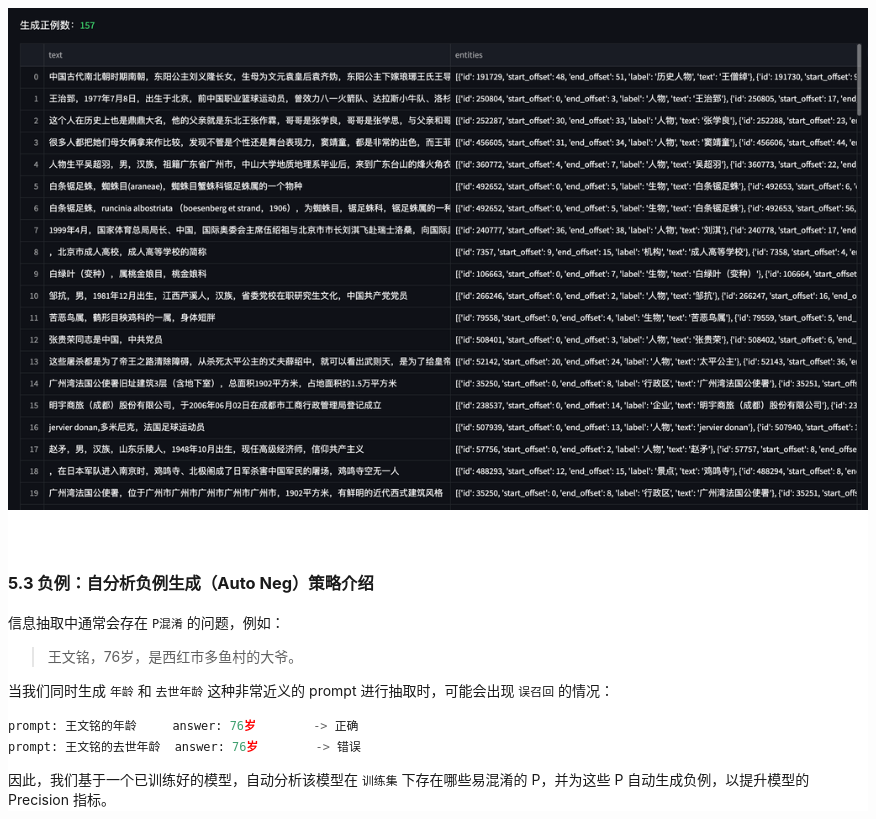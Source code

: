 <img src='assets/mask_then_fill.png'></img>

<br>

### 5.3 负例：自分析负例生成（Auto Neg）策略介绍

信息抽取中通常会存在 `P混淆` 的问题，例如：

> 王文铭，76岁，是西红市多鱼村的大爷。

当我们同时生成 `年龄` 和 `去世年龄` 这种非常近义的 prompt 进行抽取时，可能会出现 `误召回` 的情况：

```python
prompt: 王文铭的年龄     answer: 76岁        -> 正确
prompt: 王文铭的去世年龄  answer: 76岁        -> 错误
```

因此，我们基于一个已训练好的模型，自动分析该模型在 `训练集` 下存在哪些易混淆的 P，并为这些 P 自动生成负例，以提升模型的 Precision 指标。
